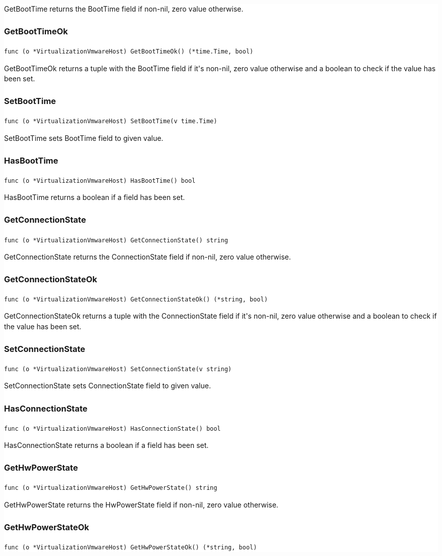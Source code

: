 GetBootTime returns the BootTime field if non-nil, zero value otherwise.

### GetBootTimeOk

`func (o *VirtualizationVmwareHost) GetBootTimeOk() (*time.Time, bool)`

GetBootTimeOk returns a tuple with the BootTime field if it's non-nil, zero value otherwise
and a boolean to check if the value has been set.

### SetBootTime

`func (o *VirtualizationVmwareHost) SetBootTime(v time.Time)`

SetBootTime sets BootTime field to given value.

### HasBootTime

`func (o *VirtualizationVmwareHost) HasBootTime() bool`

HasBootTime returns a boolean if a field has been set.

### GetConnectionState

`func (o *VirtualizationVmwareHost) GetConnectionState() string`

GetConnectionState returns the ConnectionState field if non-nil, zero value otherwise.

### GetConnectionStateOk

`func (o *VirtualizationVmwareHost) GetConnectionStateOk() (*string, bool)`

GetConnectionStateOk returns a tuple with the ConnectionState field if it's non-nil, zero value otherwise
and a boolean to check if the value has been set.

### SetConnectionState

`func (o *VirtualizationVmwareHost) SetConnectionState(v string)`

SetConnectionState sets ConnectionState field to given value.

### HasConnectionState

`func (o *VirtualizationVmwareHost) HasConnectionState() bool`

HasConnectionState returns a boolean if a field has been set.

### GetHwPowerState

`func (o *VirtualizationVmwareHost) GetHwPowerState() string`

GetHwPowerState returns the HwPowerState field if non-nil, zero value otherwise.

### GetHwPowerStateOk

`func (o *VirtualizationVmwareHost) GetHwPowerStateOk() (*string, bool)`
